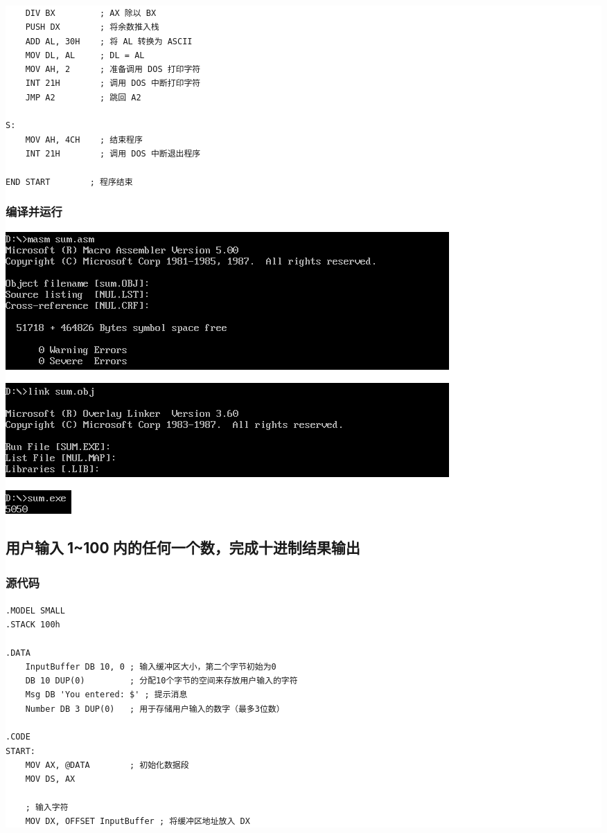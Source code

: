 ```assembly
    DIV BX         ; AX 除以 BX
    PUSH DX        ; 将余数推入栈
    ADD AL, 30H    ; 将 AL 转换为 ASCII
    MOV DL, AL     ; DL = AL
    MOV AH, 2      ; 准备调用 DOS 打印字符
    INT 21H        ; 调用 DOS 中断打印字符
    JMP A2         ; 跳回 A2

S:    
    MOV AH, 4CH    ; 结束程序
    INT 21H        ; 调用 DOS 中断退出程序

END START        ; 程序结束
```
### 编译并运行

![1-1](../Assignment3_SUM/src/1-1.png)

![1-2](../Assignment3_SUM/src/1-2.png)

![1-3](../Assignment3_SUM/src/1-3.png)

## 用户输入 1~100 内的任何一个数，完成十进制结果输出

### 源代码

```assembly
.MODEL SMALL
.STACK 100h

.DATA
    InputBuffer DB 10, 0 ; 输入缓冲区大小，第二个字节初始为0
    DB 10 DUP(0)         ; 分配10个字节的空间来存放用户输入的字符
    Msg DB 'You entered: $' ; 提示消息
    Number DB 3 DUP(0)   ; 用于存储用户输入的数字（最多3位数）

.CODE
START:
    MOV AX, @DATA        ; 初始化数据段
    MOV DS, AX

    ; 输入字符
    MOV DX, OFFSET InputBuffer ; 将缓冲区地址放入 DX
```